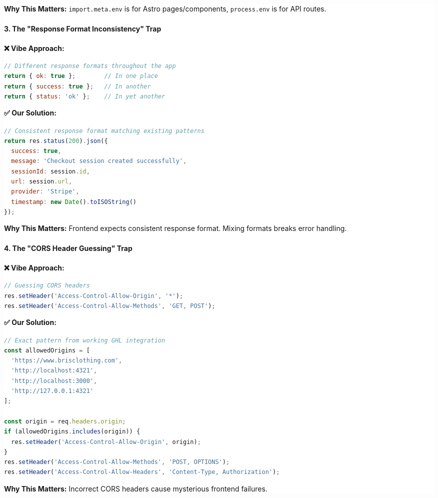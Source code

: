 **Why This Matters:** `import.meta.env` is for Astro pages/components, `process.env` is for API routes.

#### **3. The "Response Format Inconsistency" Trap**
**❌ Vibe Approach:**
```javascript
// Different response formats throughout the app
return { ok: true };        // In one place
return { success: true };   // In another
return { status: 'ok' };    // In yet another
```

**✅ Our Solution:**
```javascript
// Consistent response format matching existing patterns
return res.status(200).json({ 
  success: true,
  message: 'Checkout session created successfully',
  sessionId: session.id,
  url: session.url,
  provider: 'Stripe',
  timestamp: new Date().toISOString()
});
```

**Why This Matters:** Frontend expects consistent response format. Mixing formats breaks error handling.

#### **4. The "CORS Header Guessing" Trap**
**❌ Vibe Approach:**
```javascript
// Guessing CORS headers
res.setHeader('Access-Control-Allow-Origin', '*');
res.setHeader('Access-Control-Allow-Methods', 'GET, POST');
```

**✅ Our Solution:**
```javascript
// Exact pattern from working GHL integration
const allowedOrigins = [
  'https://www.brisclothing.com',
  'http://localhost:4321',
  'http://localhost:3000',
  'http://127.0.0.1:4321'
];

const origin = req.headers.origin;
if (allowedOrigins.includes(origin)) {
  res.setHeader('Access-Control-Allow-Origin', origin);
}
res.setHeader('Access-Control-Allow-Methods', 'POST, OPTIONS');
res.setHeader('Access-Control-Allow-Headers', 'Content-Type, Authorization');
```

**Why This Matters:** Incorrect CORS headers cause mysterious frontend failures.
